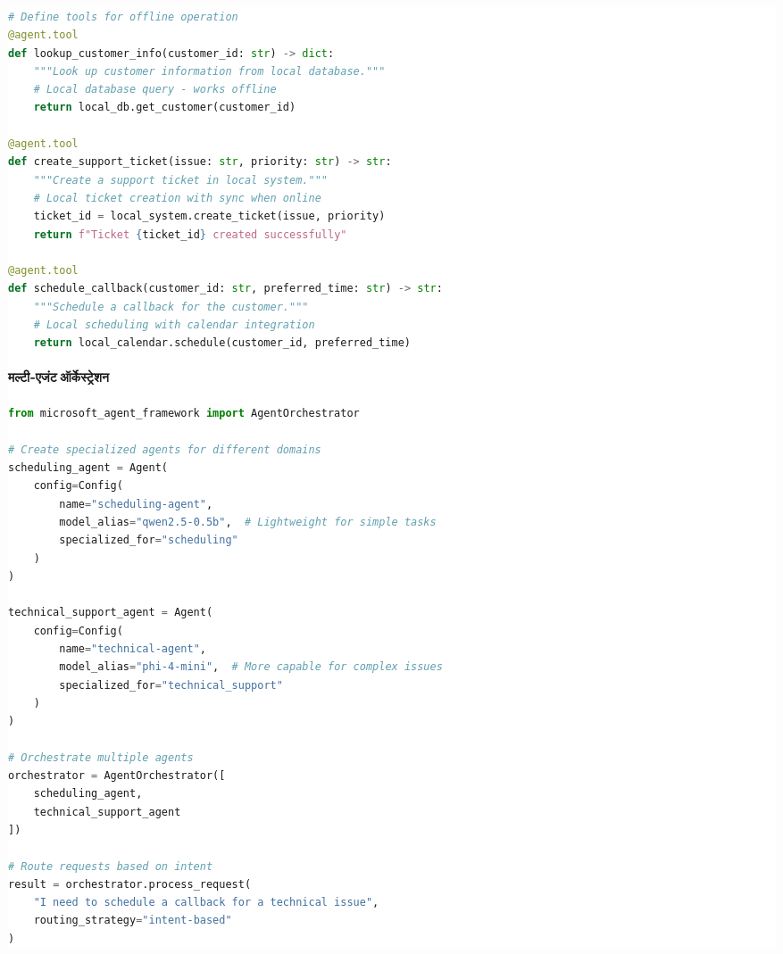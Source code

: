 ```python
# Define tools for offline operation
@agent.tool
def lookup_customer_info(customer_id: str) -> dict:
    """Look up customer information from local database."""
    # Local database query - works offline
    return local_db.get_customer(customer_id)

@agent.tool
def create_support_ticket(issue: str, priority: str) -> str:
    """Create a support ticket in local system."""
    # Local ticket creation with sync when online
    ticket_id = local_system.create_ticket(issue, priority)
    return f"Ticket {ticket_id} created successfully"

@agent.tool
def schedule_callback(customer_id: str, preferred_time: str) -> str:
    """Schedule a callback for the customer."""
    # Local scheduling with calendar integration
    return local_calendar.schedule(customer_id, preferred_time)
```

#### मल्टी-एजंट ऑर्केस्ट्रेशन

```python
from microsoft_agent_framework import AgentOrchestrator

# Create specialized agents for different domains
scheduling_agent = Agent(
    config=Config(
        name="scheduling-agent",
        model_alias="qwen2.5-0.5b",  # Lightweight for simple tasks
        specialized_for="scheduling"
    )
)

technical_support_agent = Agent(
    config=Config(
        name="technical-agent",
        model_alias="phi-4-mini",  # More capable for complex issues
        specialized_for="technical_support"
    )
)

# Orchestrate multiple agents
orchestrator = AgentOrchestrator([
    scheduling_agent,
    technical_support_agent
])

# Route requests based on intent
result = orchestrator.process_request(
    "I need to schedule a callback for a technical issue",
    routing_strategy="intent-based"
)
```
